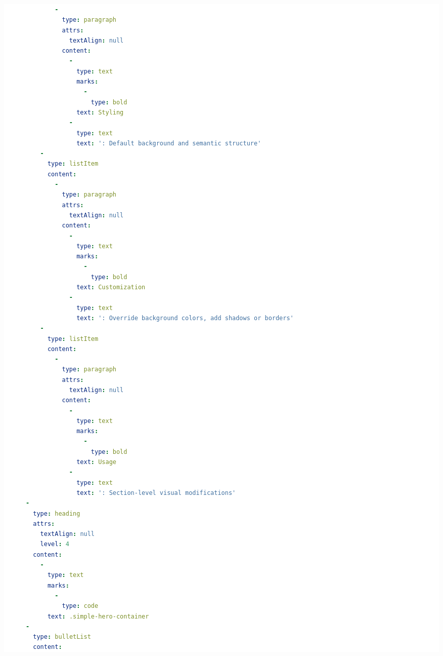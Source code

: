 ```yaml
              -
                type: paragraph
                attrs:
                  textAlign: null
                content:
                  -
                    type: text
                    marks:
                      -
                        type: bold
                    text: Styling
                  -
                    type: text
                    text: ': Default background and semantic structure'
          -
            type: listItem
            content:
              -
                type: paragraph
                attrs:
                  textAlign: null
                content:
                  -
                    type: text
                    marks:
                      -
                        type: bold
                    text: Customization
                  -
                    type: text
                    text: ': Override background colors, add shadows or borders'
          -
            type: listItem
            content:
              -
                type: paragraph
                attrs:
                  textAlign: null
                content:
                  -
                    type: text
                    marks:
                      -
                        type: bold
                    text: Usage
                  -
                    type: text
                    text: ': Section-level visual modifications'
      -
        type: heading
        attrs:
          textAlign: null
          level: 4
        content:
          -
            type: text
            marks:
              -
                type: code
            text: .simple-hero-container
      -
        type: bulletList
        content:
```